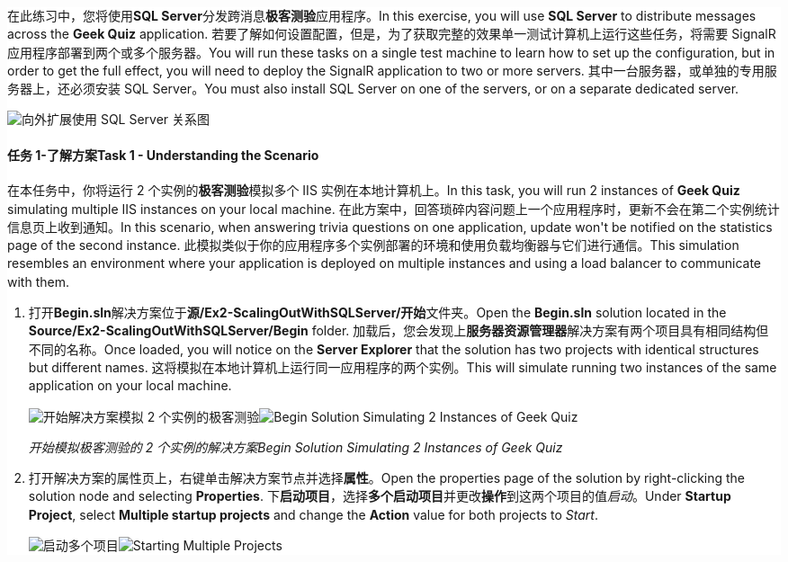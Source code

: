 
<span data-ttu-id="54d8c-276">在此练习中，您将使用**SQL Server**分发跨消息**极客测验**应用程序。</span><span class="sxs-lookup"><span data-stu-id="54d8c-276">In this exercise, you will use **SQL Server** to distribute messages across the **Geek Quiz** application.</span></span> <span data-ttu-id="54d8c-277">若要了解如何设置配置，但是，为了获取完整的效果单一测试计算机上运行这些任务，将需要 SignalR 应用程序部署到两个或多个服务器。</span><span class="sxs-lookup"><span data-stu-id="54d8c-277">You will run these tasks on a single test machine to learn how to set up the configuration, but in order to get the full effect, you will need to deploy the SignalR application to two or more servers.</span></span> <span data-ttu-id="54d8c-278">其中一台服务器，或单独的专用服务器上，还必须安装 SQL Server。</span><span class="sxs-lookup"><span data-stu-id="54d8c-278">You must also install SQL Server on one of the servers, or on a separate dedicated server.</span></span>

![向外扩展使用 SQL Server 关系图](real-time-web-applications-with-signalr/_static/image15.png)

<a id="Ex2Task1"></a>
#### <a name="task-1---understanding-the-scenario"></a><span data-ttu-id="54d8c-280">任务 1-了解方案</span><span class="sxs-lookup"><span data-stu-id="54d8c-280">Task 1 - Understanding the Scenario</span></span>

<span data-ttu-id="54d8c-281">在本任务中，你将运行 2 个实例的**极客测验**模拟多个 IIS 实例在本地计算机上。</span><span class="sxs-lookup"><span data-stu-id="54d8c-281">In this task, you will run 2 instances of **Geek Quiz** simulating multiple IIS instances on your local machine.</span></span> <span data-ttu-id="54d8c-282">在此方案中，回答琐碎内容问题上一个应用程序时，更新不会在第二个实例统计信息页上收到通知。</span><span class="sxs-lookup"><span data-stu-id="54d8c-282">In this scenario, when answering trivia questions on one application, update won't be notified on the statistics page of the second instance.</span></span> <span data-ttu-id="54d8c-283">此模拟类似于你的应用程序多个实例部署的环境和使用负载均衡器与它们进行通信。</span><span class="sxs-lookup"><span data-stu-id="54d8c-283">This simulation resembles an environment where your application is deployed on multiple instances and using a load balancer to communicate with them.</span></span>

1. <span data-ttu-id="54d8c-284">打开**Begin.sln**解决方案位于**源/Ex2-ScalingOutWithSQLServer/开始**文件夹。</span><span class="sxs-lookup"><span data-stu-id="54d8c-284">Open the **Begin.sln** solution located in the **Source/Ex2-ScalingOutWithSQLServer/Begin** folder.</span></span> <span data-ttu-id="54d8c-285">加载后，您会发现上**服务器资源管理器**解决方案有两个项目具有相同结构但不同的名称。</span><span class="sxs-lookup"><span data-stu-id="54d8c-285">Once loaded, you will notice on the **Server Explorer** that the solution has two projects with identical structures but different names.</span></span> <span data-ttu-id="54d8c-286">这将模拟在本地计算机上运行同一应用程序的两个实例。</span><span class="sxs-lookup"><span data-stu-id="54d8c-286">This will simulate running two instances of the same application on your local machine.</span></span>

    <span data-ttu-id="54d8c-287">![开始解决方案模拟 2 个实例的极客测验](real-time-web-applications-with-signalr/_static/image16.png "开始模拟极客测验的 2 个实例的解决方案")</span><span class="sxs-lookup"><span data-stu-id="54d8c-287">![Begin Solution Simulating 2 Instances of Geek Quiz](real-time-web-applications-with-signalr/_static/image16.png "Begin Solution Simulating 2 Instances of Geek Quiz")</span></span>

    <span data-ttu-id="54d8c-288">*开始模拟极客测验的 2 个实例的解决方案*</span><span class="sxs-lookup"><span data-stu-id="54d8c-288">*Begin Solution Simulating 2 Instances of Geek Quiz*</span></span>
2. <span data-ttu-id="54d8c-289">打开解决方案的属性页上，右键单击解决方案节点并选择**属性**。</span><span class="sxs-lookup"><span data-stu-id="54d8c-289">Open the properties page of the solution by right-clicking the solution node and selecting **Properties**.</span></span> <span data-ttu-id="54d8c-290">下**启动项目**，选择**多个启动项目**并更改**操作**到这两个项目的值*启动*。</span><span class="sxs-lookup"><span data-stu-id="54d8c-290">Under **Startup Project**, select **Multiple startup projects** and change the **Action** value for both projects to *Start*.</span></span>

    <span data-ttu-id="54d8c-291">![启动多个项目](real-time-web-applications-with-signalr/_static/image17.png "启动多个项目")</span><span class="sxs-lookup"><span data-stu-id="54d8c-291">![Starting Multiple Projects](real-time-web-applications-with-signalr/_static/image17.png "Starting Multiple Projects")</span></span>

